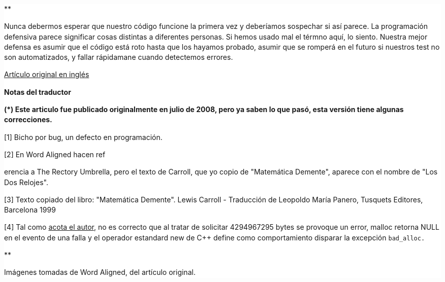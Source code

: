 **

Nunca debermos esperar que nuestro código funcione la primera vez y deberíamos sospechar si así parece. La programación defensiva parece significar cosas distintas a diferentes personas. Si hemos usado mal el térmno aquí, lo siento. Nuestra mejor defensa es asumir que el código está roto hasta que los hayamos probado, asumir que se romperá en el futuro si nuestros test no son automatizados, y fallar rápidamane cuando detectemos errores.

[Artículo original en inglés](http://wordaligned.org/articles/stop-the-clock-squash-the-bug)

**Notas del traductor**

**(*) Este articulo fue publicado originalmente en julio de 2008, pero ya saben lo que pasó, esta versión tiene algunas correcciones.**

[1] Bicho por bug, un defecto en programación.

[2] En Word Aligned hacen ref

erencia a The Rectory Umbrella, pero el texto de Carroll, que yo copio de "Matemática Demente", aparece con el nombre de "Los Dos Relojes".

[3] Texto copiado del libro: "Matemática Demente". Lewis Carroll - Traducción de Leopoldo María Panero, Tusquets Editores, Barcelona 1999

[4] Tal como [acota el autor](http://wordaligned.org/articles/stop-the-clock-squash-the-bug#fn1link), no es correcto que al tratar de solicitar 4294967295 bytes se provoque un error, malloc retorna NULL en el evento de una falla y el operador estandard new de  C++ define como comportamiento disparar la excepción `bad_alloc.`

**

Imágenes tomadas de Word Aligned, del artículo original.

  


